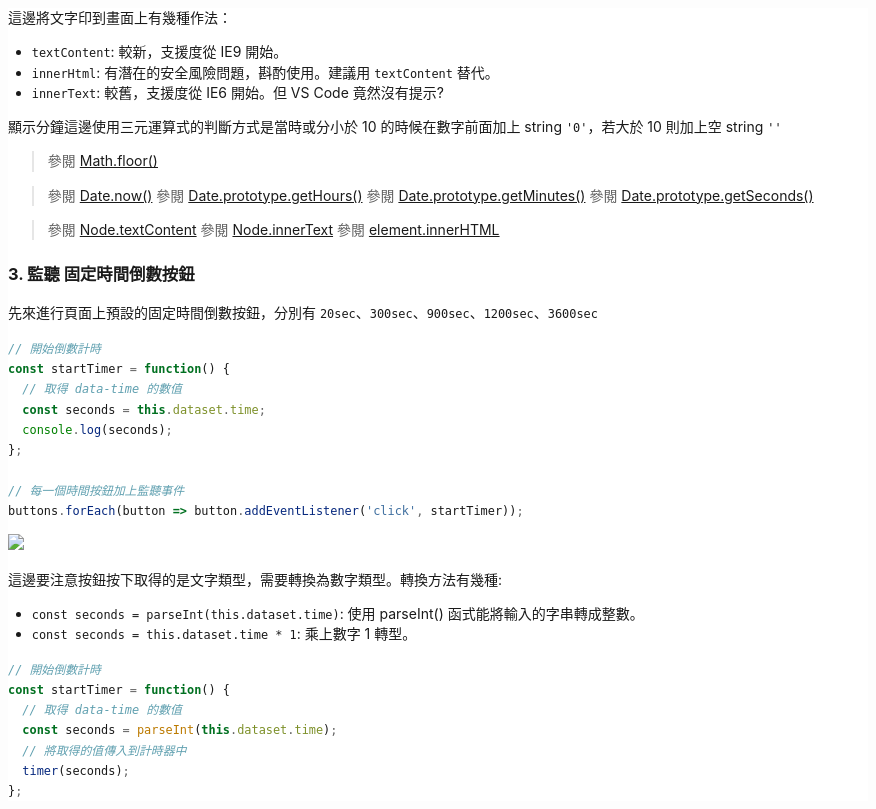 這邊將文字印到畫面上有幾種作法：

- `textContent`: 較新，支援度從 IE9 開始。
- `innerHtml`: 有潛在的安全風險問題，斟酌使用。建議用 `textContent` 替代。
- `innerText`: 較舊，支援度從 IE6 開始。但 VS Code 竟然沒有提示?

顯示分鐘這邊使用三元運算式的判斷方式是當時或分小於 10 的時候在數字前面加上 string `'0'`，若大於 10 則加上空 string `''`

> 參閱 [Math.floor()](https://developer.mozilla.org/zh-CN/docs/Web/JavaScript/Reference/Global_Objects/Math/floor)

> 參閱 [Date.now()](https://developer.mozilla.org/zh-TW/docs/Web/JavaScript/Reference/Global_Objects/Date/now)
> 參閱 [Date.prototype.getHours()](https://developer.mozilla.org/zh-CN/docs/Web/JavaScript/Reference/Global_Objects/Date/getHours)
> 參閱 [Date.prototype.getMinutes()](https://developer.mozilla.org/zh-CN/docs/Web/JavaScript/Reference/Global_Objects/Date/getMinutes)
> 參閱 [Date.prototype.getSeconds()](https://developer.mozilla.org/zh-CN/docs/Web/JavaScript/Reference/Global_Objects/Date/getSeconds)

> 參閱 [Node.textContent](https://developer.mozilla.org/zh-TW/docs/Web/API/Node/textContent)
> 參閱 [Node.innerText](https://developer.mozilla.org/zh-TW/docs/Web/API/Node/innerText)
> 參閱 [element.innerHTML](https://developer.mozilla.org/zh-CN/docs/Web/API/Element/innerHTML)

### 3. 監聽 固定時間倒數按鈕

先來進行頁面上預設的固定時間倒數按鈕，分別有 `20sec`、`300sec`、`900sec`、`1200sec`、`3600sec`

```js
// 開始倒數計時
const startTimer = function() {
  // 取得 data-time 的數值
  const seconds = this.dataset.time;
  console.log(seconds);
};

// 每一個時間按鈕加上監聽事件
buttons.forEach(button => button.addEventListener('click', startTimer));
```

![](https://images2.imgbox.com/4e/cb/5Cy5jwdG_o.jpg)

這邊要注意按鈕按下取得的是文字類型，需要轉換為數字類型。轉換方法有幾種:

- `const seconds = parseInt(this.dataset.time)`: 使用 parseInt() 函式能將輸入的字串轉成整數。
- `const seconds = this.dataset.time * 1`: 乘上數字 1 轉型。

```js
// 開始倒數計時
const startTimer = function() {
  // 取得 data-time 的數值
  const seconds = parseInt(this.dataset.time);
  // 將取得的值傳入到計時器中
  timer(seconds);
};
```
